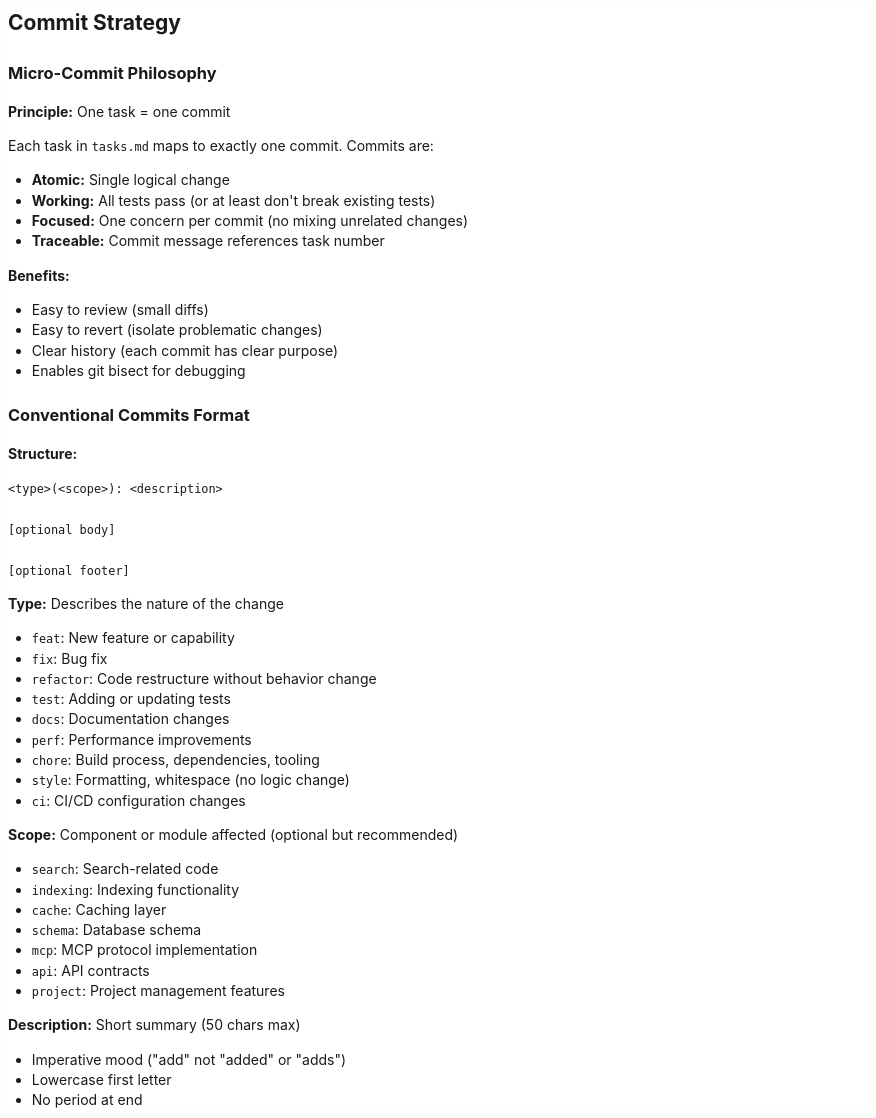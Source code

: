 
## Commit Strategy

### Micro-Commit Philosophy

**Principle:** One task = one commit

Each task in `tasks.md` maps to exactly one commit. Commits are:
- **Atomic:** Single logical change
- **Working:** All tests pass (or at least don't break existing tests)
- **Focused:** One concern per commit (no mixing unrelated changes)
- **Traceable:** Commit message references task number

**Benefits:**
- Easy to review (small diffs)
- Easy to revert (isolate problematic changes)
- Clear history (each commit has clear purpose)
- Enables git bisect for debugging

### Conventional Commits Format

**Structure:**
```
<type>(<scope>): <description>

[optional body]

[optional footer]
```

**Type:** Describes the nature of the change
- `feat`: New feature or capability
- `fix`: Bug fix
- `refactor`: Code restructure without behavior change
- `test`: Adding or updating tests
- `docs`: Documentation changes
- `perf`: Performance improvements
- `chore`: Build process, dependencies, tooling
- `style`: Formatting, whitespace (no logic change)
- `ci`: CI/CD configuration changes

**Scope:** Component or module affected (optional but recommended)
- `search`: Search-related code
- `indexing`: Indexing functionality
- `cache`: Caching layer
- `schema`: Database schema
- `mcp`: MCP protocol implementation
- `api`: API contracts
- `project`: Project management features

**Description:** Short summary (50 chars max)
- Imperative mood ("add" not "added" or "adds")
- Lowercase first letter
- No period at end
